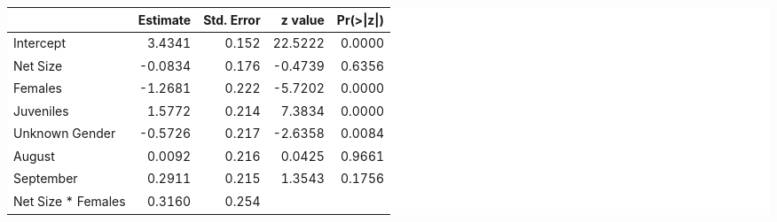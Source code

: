 <table>
 <thead>
  <tr>
   <th style="text-align:left;">   </th>
   <th style="text-align:right;"> Estimate </th>
   <th style="text-align:right;"> Std. Error </th>
   <th style="text-align:right;"> z value </th>
   <th style="text-align:right;"> Pr(&gt;|z|) </th>
  </tr>
 </thead>
<tbody>
  <tr>
   <td style="text-align:left;"> Intercept </td>
   <td style="text-align:right;"> 3.4341 </td>
   <td style="text-align:right;"> 0.152 </td>
   <td style="text-align:right;"> 22.5222 </td>
   <td style="text-align:right;"> 0.0000 </td>
  </tr>
  <tr>
   <td style="text-align:left;"> Net Size </td>
   <td style="text-align:right;"> -0.0834 </td>
   <td style="text-align:right;"> 0.176 </td>
   <td style="text-align:right;"> -0.4739 </td>
   <td style="text-align:right;"> 0.6356 </td>
  </tr>
  <tr>
   <td style="text-align:left;"> Females </td>
   <td style="text-align:right;"> -1.2681 </td>
   <td style="text-align:right;"> 0.222 </td>
   <td style="text-align:right;"> -5.7202 </td>
   <td style="text-align:right;"> 0.0000 </td>
  </tr>
  <tr>
   <td style="text-align:left;"> Juveniles </td>
   <td style="text-align:right;"> 1.5772 </td>
   <td style="text-align:right;"> 0.214 </td>
   <td style="text-align:right;"> 7.3834 </td>
   <td style="text-align:right;"> 0.0000 </td>
  </tr>
  <tr>
   <td style="text-align:left;"> Unknown Gender </td>
   <td style="text-align:right;"> -0.5726 </td>
   <td style="text-align:right;"> 0.217 </td>
   <td style="text-align:right;"> -2.6358 </td>
   <td style="text-align:right;"> 0.0084 </td>
  </tr>
  <tr>
   <td style="text-align:left;"> August </td>
   <td style="text-align:right;"> 0.0092 </td>
   <td style="text-align:right;"> 0.216 </td>
   <td style="text-align:right;"> 0.0425 </td>
   <td style="text-align:right;"> 0.9661 </td>
  </tr>
  <tr>
   <td style="text-align:left;"> September </td>
   <td style="text-align:right;"> 0.2911 </td>
   <td style="text-align:right;"> 0.215 </td>
   <td style="text-align:right;"> 1.3543 </td>
   <td style="text-align:right;"> 0.1756 </td>
  </tr>
  <tr>
   <td style="text-align:left;"> Net Size * Females </td>
   <td style="text-align:right;"> 0.3160 </td>
   <td style="text-align:right;"> 0.254 </td>